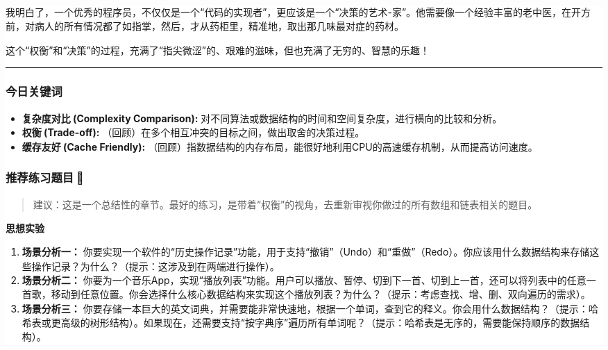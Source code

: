 我明白了，一个优秀的程序员，不仅仅是一个“代码的实现者”，更应该是一个“决策的艺术-家”。他需要像一个经验丰富的老中医，在开方前，对病人的所有情况都了如指掌，然后，才从药柜里，精准地，取出那几味最对症的药材。

这个“权衡”和“决策”的过程，充满了“指尖微涩”的、艰难的滋味，但也充满了无穷的、智慧的乐趣！

---

### 今日关键词

- **复杂度对比 (Complexity Comparison):** 对不同算法或数据结构的时间和空间复杂度，进行横向的比较和分析。
- **权衡 (Trade-off):** （回顾）在多个相互冲突的目标之间，做出取舍的决策过程。
- **缓存友好 (Cache Friendly):** （回顾）指数据结构的内存布局，能很好地利用CPU的高速缓存机制，从而提高访问速度。

### 推荐练习题目 🧲  
> 建议：这是一个总结性的章节。最好的练习，是带着“权衡”的视角，去重新审视你做过的所有数组和链表相关的题目。

**思想实验**  
1.  **场景分析一：** 你要实现一个软件的“历史操作记录”功能，用于支持“撤销”（Undo）和“重做”（Redo）。你应该用什么数据结构来存储这些操作记录？为什么？（提示：这涉及到在两端进行操作）。
2.  **场景分析二：** 你要为一个音乐App，实现“播放列表”功能。用户可以播放、暂停、切到下一首、切到上一首，还可以将列表中的任意一首歌，移动到任意位置。你会选择什么核心数据结构来实现这个播放列表？为什么？（提示：考虑查找、增、删、双向遍历的需求）。
3.  **场景分析三：** 你要存储一本巨大的英文词典，并需要能非常快速地，根据一个单词，查到它的释义。你会用什么数据结构？（提示：哈希表或更高级的树形结构）。如果现在，还需要支持“按字典序”遍历所有单词呢？（提示：哈希表是无序的，需要能保持顺序的数据结构）。
